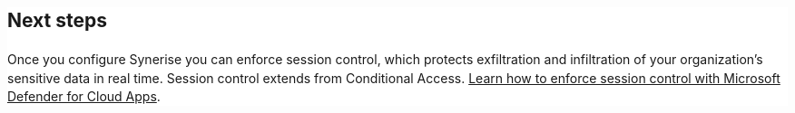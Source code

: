 
## Next steps

Once you configure Synerise you can enforce session control, which protects exfiltration and infiltration of your organization’s sensitive data in real time. Session control extends from Conditional Access. [Learn how to enforce session control with Microsoft Defender for Cloud Apps](/cloud-app-security/proxy-deployment-any-app).
